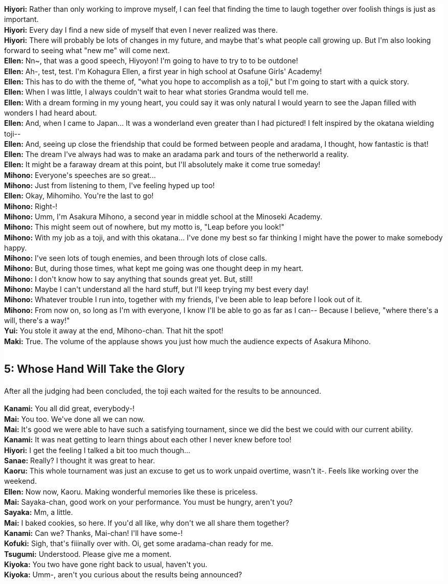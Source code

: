 **Hiyori:** Rather than only working to improve myself, I can feel that finding the time to laugh together over foolish things is just as important\.  
**Hiyori:** Every day I find a new side of myself that even I never realized was there\.  
**Hiyori:** There will probably be lots of changes in my future, and maybe that's what people call growing up\. But I'm also looking forward to seeing what "new me" will come next\.  
**Ellen:** Nn\~, that was a good speech, Hiyoyon\! I'm going to have to try to to be outdone\!   
**Ellen:** Ah-, test, test\. I'm Kohagura Ellen, a first year in high school at Osafune Girls' Academy\!  
**Ellen:** This has to do with the theme of, "what you hope to accomplish as a toji," but I'm going to start with a quick story\.  
**Ellen:** When I was little, I always couldn't wait to hear what stories Grandma would tell me\.  
**Ellen:** With a dream forming in my young heart, you could say it was only natural I would yearn to see the Japan filled with wonders I had heard about\.  
**Ellen:** And, when I came to Japan\.\.\. It was a wonderland even greater than I had pictured\! I felt inspired by the okatana wielding toji--  
**Ellen:** And, seeing up close the friendship that could be formed between people and aradama, I thought, how fantastic is that\!  
**Ellen:** The dream I've always had was to make an aradama park and tours of the netherworld a reality\.  
**Ellen:** It might be a faraway dream at this point, but I'll absolutely make it come true someday\!  
**Mihono:** Everyone's speeches are so great\.\.\.   
**Mihono:** Just from listening to them, I've feeling hyped up too\!  
**Ellen:** Okay, Mihomiho\. You're the last to go\!  
**Mihono:** Right-\!  
**Mihono:** Umm, I'm Asakura Mihono, a second year in middle school at the Minoseki Academy\.  
**Mihono:** This might seem out of nowhere, but my motto is, "Leap before you look\!"  
**Mihono:** With my job as a toji, and with this okatana\.\.\. I've done my best so far thinking I might have the power to make somebody happy\.  
**Mihono:** I've seen lots of tough enemies, and been through lots of close calls\.  
**Mihono:** But, during those times, what kept me going was one thought deep in my heart\.  
**Mihono:** I don't know how to say anything that sounds great yet\. But, still\!  
**Mihono:** Maybe I can't understand all the hard stuff, but I'll keep trying my best every day\!  
**Mihono:** Whatever trouble I run into, together with my friends, I've been able to leap before I look out of it\.  
**Mihono:** From now on, so long as I'm with everyone, I know I'll be able to go as far as I can-- Because I believe, "where there's a will, there's a way\!"  
**Yui:** You stole it away at the end, Mihono-chan\. That hit the spot\!  
**Maki:** True\. The volume of the applause shows you just how much the audience expects of Asakura Mihono\.  

## 5: Whose Hand Will Take the Glory
After all the judging had been concluded, the toji each waited for the results to be announced\.

  
**Kanami:** You all did great, everybody-\!  
**Mai:** You too\. We've done all we can now\.  
**Mai:** It's good we were able to have such a satisfying tournament, since we did the best we could with our current ability\.  
**Kanami:** It was neat getting to learn things about each other I never knew before too\!  
**Hiyori:** I get the feeling I talked a bit too much though\.\.\.  
**Sanae:** Really? I thought it was great to hear\.  
**Kaoru:** This whole tournament was just an excuse to get us to work unpaid overtime, wasn't it-\. Feels like working over the weekend\.  
**Ellen:** Now now, Kaoru\. Making wonderful memories like these is priceless\.  
**Mai:** Sayaka-chan, good work on your performance\. You must be hungry, aren't you?  
**Sayaka:** Mm, a little\.  
**Mai:** I baked cookies, so here\. If you'd all like, why don't we all share them together?  
**Kanami:** Can we? Thanks, Mai-chan\! I'll have some-\!  
**Kofuki:** Sigh, that's fiiinally over with\. Oi, get some aradama-chan ready for me\.  
**Tsugumi:** Understood\. Please give me a moment\.  
**Kiyoka:** You two have gone right back to usual, haven't you\.  
**Kiyoka:** Umm-, aren't you curious about the results being announced?  